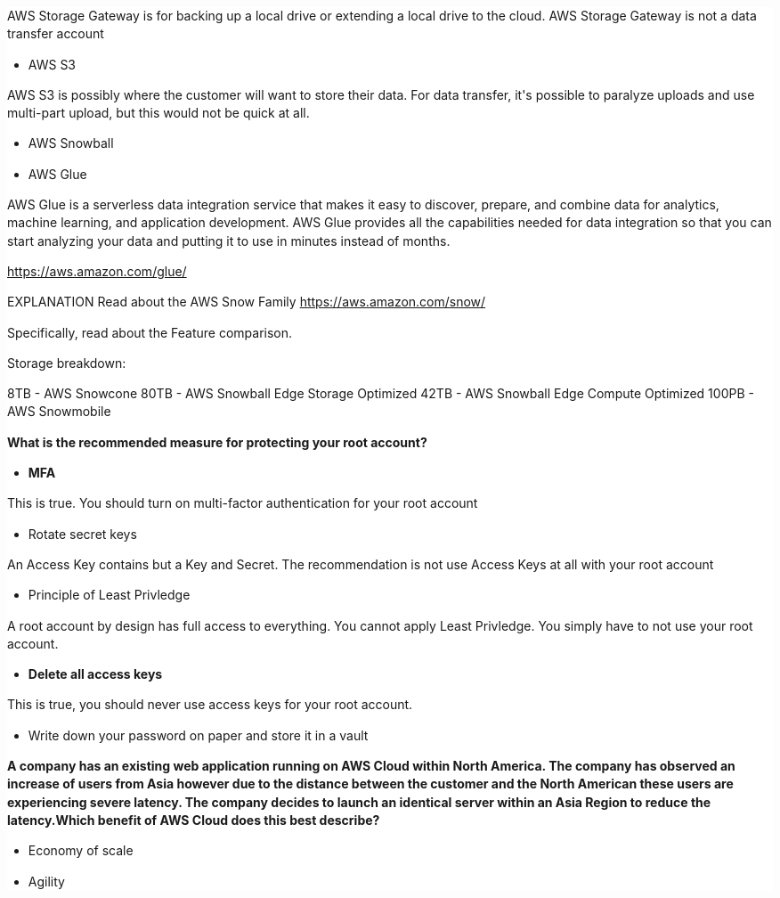 AWS Storage Gateway is for backing up a local drive or extending a local drive to the cloud. AWS Storage Gateway is not a data transfer account

* AWS S3

AWS S3 is possibly where the customer will want to store their data. For data transfer, it's possible to paralyze uploads and use multi-part upload, but this would not be quick at all.

* AWS Snowball

* AWS Glue

AWS Glue is a serverless data integration service that makes it easy to discover, prepare, and combine data for analytics, machine learning, and application development. AWS Glue provides all the capabilities needed for data integration so that you can start analyzing your data and putting it to use in minutes instead of months.

https://aws.amazon.com/glue/

EXPLANATION
Read about the AWS Snow Family https://aws.amazon.com/snow/

Specifically, read about the Feature comparison.

Storage breakdown:

8TB - AWS Snowcone
80TB - AWS Snowball Edge Storage Optimized 42TB - AWS Snowball Edge Compute Optimized
100PB - AWS Snowmobile

**What is the recommended measure for protecting your root account?**

* **MFA**

This is true. You should turn on multi-factor authentication for your root account

* Rotate secret keys

An Access Key contains but a Key and Secret. The recommendation is not use Access Keys at all with your root account

* Principle of Least Privledge

A root account by design has full access to everything. You cannot apply Least Privledge. You simply have to not use your root account.

* **Delete all access keys**

This is true, you should never use access keys for your root account.

* Write down your password on paper and store it in a vault

**A company has an existing web application running on AWS Cloud within North America. The company has observed an increase of users from Asia however due to the distance between the customer and the North American these users are experiencing severe latency. The company decides to launch an identical server within an Asia Region to reduce the latency.Which benefit of AWS Cloud does this best describe?**

* Economy of scale

* Agility
